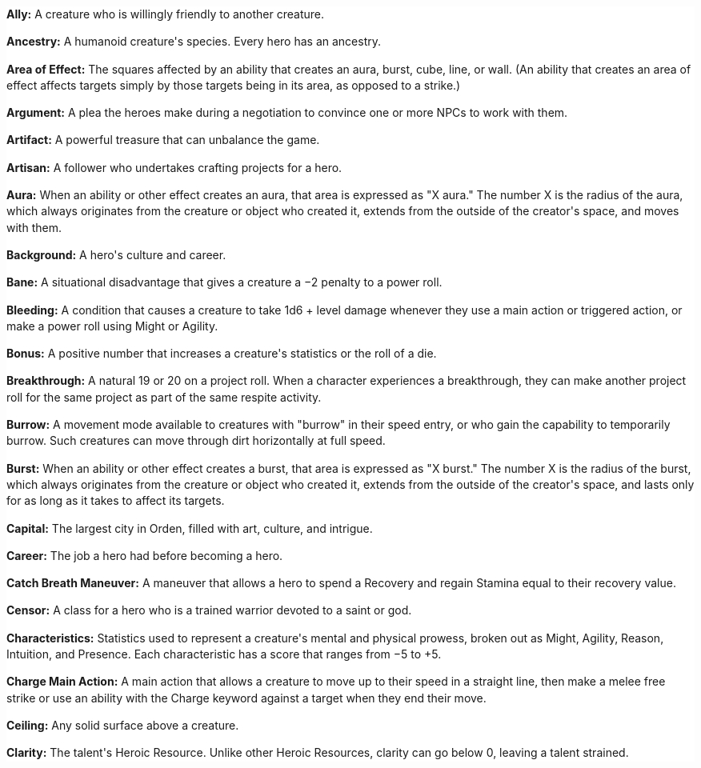 **Ally:** A creature who is willingly friendly to another creature.

**Ancestry:** A humanoid creature's species. Every hero has an ancestry.

**Area of Effect:** The squares affected by an ability that creates an aura, burst, cube, line, or wall. (An ability that creates an area of effect affects targets simply by those targets being in its area, as opposed to a strike.)

**Argument:** A plea the heroes make during a negotiation to convince one or more NPCs to work with them.

**Artifact:** A powerful treasure that can unbalance the game.

**Artisan:** A follower who undertakes crafting projects for a hero.

**Aura:** When an ability or other effect creates an aura, that area is expressed as "X aura." The number X is the radius of the aura, which always originates from the creature or object who created it, extends from the outside of the creator's space, and moves with them.

**Background:** A hero's culture and career.

**Bane:** A situational disadvantage that gives a creature a −2 penalty to a power roll.

**Bleeding:** A condition that causes a creature to take 1d6 + level damage whenever they use a main action or triggered action, or make a power roll using Might or Agility.

**Bonus:** A positive number that increases a creature's statistics or the roll of a die.

**Breakthrough:** A natural 19 or 20 on a project roll. When a character experiences a breakthrough, they can make another project roll for the same project as part of the same respite activity.

**Burrow:** A movement mode available to creatures with "burrow" in their speed entry, or who gain the capability to temporarily burrow. Such creatures can move through dirt horizontally at full speed.

**Burst:** When an ability or other effect creates a burst, that area is expressed as "X burst." The number X is the radius of the burst, which always originates from the creature or object who created it, extends from the outside of the creator's space, and lasts only for as long as it takes to affect its targets.

**Capital:** The largest city in Orden, filled with art, culture, and intrigue.

**Career:** The job a hero had before becoming a hero.

**Catch Breath Maneuver:** A maneuver that allows a hero to spend a Recovery and regain Stamina equal to their recovery value.

**Censor:** A class for a hero who is a trained warrior devoted to a saint or god.

**Characteristics:** Statistics used to represent a creature's mental and physical prowess, broken out as Might, Agility, Reason, Intuition, and Presence. Each characteristic has a score that ranges from −5 to +5.

**Charge Main Action:** A main action that allows a creature to move up to their speed in a straight line, then make a melee free strike or use an ability with the Charge keyword against a target when they end their move.

**Ceiling:** Any solid surface above a creature.

**Clarity:** The talent's Heroic Resource. Unlike other Heroic Resources, clarity can go below 0, leaving a talent strained.
